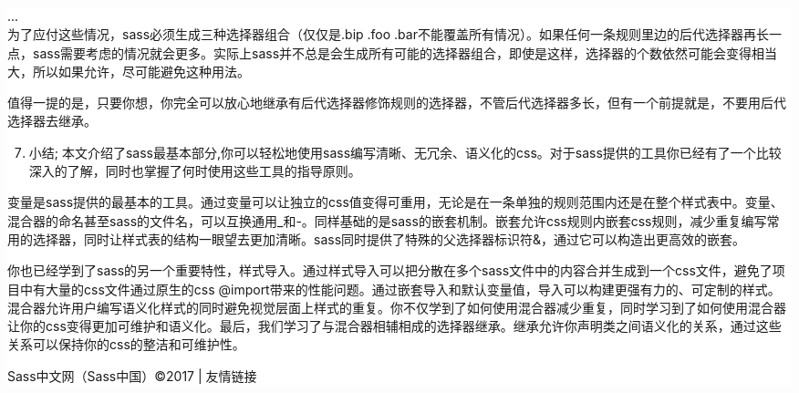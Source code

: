 <div class="foo bip">
  <div class="bar">...</div>
</div>
为了应付这些情况，sass必须生成三种选择器组合（仅仅是.bip .foo .bar不能覆盖所有情况）。如果任何一条规则里边的后代选择器再长一点，sass需要考虑的情况就会更多。实际上sass并不总是会生成所有可能的选择器组合，即使是这样，选择器的个数依然可能会变得相当大，所以如果允许，尽可能避免这种用法。

值得一提的是，只要你想，你完全可以放心地继承有后代选择器修饰规则的选择器，不管后代选择器多长，但有一个前提就是，不要用后代选择器去继承。

7. 小结;
本文介绍了sass最基本部分,你可以轻松地使用sass编写清晰、无冗余、语义化的css。对于sass提供的工具你已经有了一个比较深入的了解，同时也掌握了何时使用这些工具的指导原则。

变量是sass提供的最基本的工具。通过变量可以让独立的css值变得可重用，无论是在一条单独的规则范围内还是在整个样式表中。变量、混合器的命名甚至sass的文件名，可以互换通用_和-。同样基础的是sass的嵌套机制。嵌套允许css规则内嵌套css规则，减少重复编写常用的选择器，同时让样式表的结构一眼望去更加清晰。sass同时提供了特殊的父选择器标识符&，通过它可以构造出更高效的嵌套。

你也已经学到了sass的另一个重要特性，样式导入。通过样式导入可以把分散在多个sass文件中的内容合并生成到一个css文件，避免了项目中有大量的css文件通过原生的css @import带来的性能问题。通过嵌套导入和默认变量值，导入可以构建更强有力的、可定制的样式。混合器允许用户编写语义化样式的同时避免视觉层面上样式的重复。你不仅学到了如何使用混合器减少重复，同时学习到了如何使用混合器让你的css变得更加可维护和语义化。最后，我们学习了与混合器相辅相成的选择器继承。继承允许你声明类之间语义化的关系，通过这些关系可以保持你的css的整洁和可维护性。

Sass中文网（Sass中国）©2017 | 友情链接